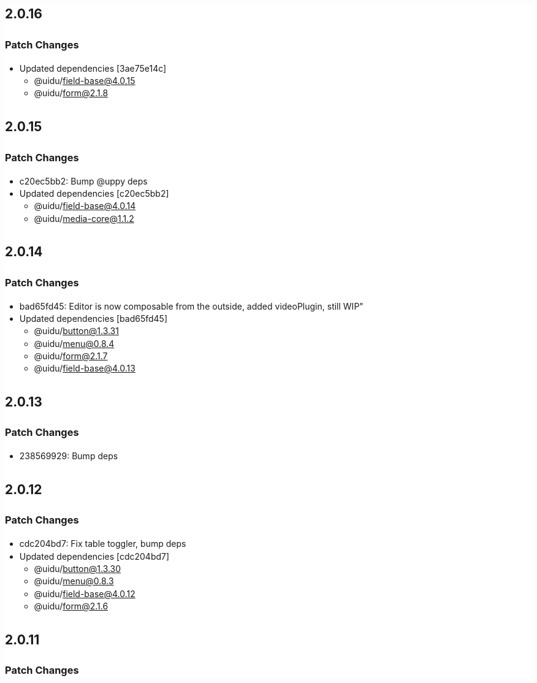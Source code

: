 ## 2.0.16

### Patch Changes

- Updated dependencies [3ae75e14c]
  - @uidu/field-base@4.0.15
  - @uidu/form@2.1.8

## 2.0.15

### Patch Changes

- c20ec5bb2: Bump @uppy deps
- Updated dependencies [c20ec5bb2]
  - @uidu/field-base@4.0.14
  - @uidu/media-core@1.1.2

## 2.0.14

### Patch Changes

- bad65fd45: Editor is now composable from the outside, added videoPlugin, still WIP"
- Updated dependencies [bad65fd45]
  - @uidu/button@1.3.31
  - @uidu/menu@0.8.4
  - @uidu/form@2.1.7
  - @uidu/field-base@4.0.13

## 2.0.13

### Patch Changes

- 238569929: Bump deps

## 2.0.12

### Patch Changes

- cdc204bd7: Fix table toggler, bump deps
- Updated dependencies [cdc204bd7]
  - @uidu/button@1.3.30
  - @uidu/menu@0.8.3
  - @uidu/field-base@4.0.12
  - @uidu/form@2.1.6

## 2.0.11

### Patch Changes
